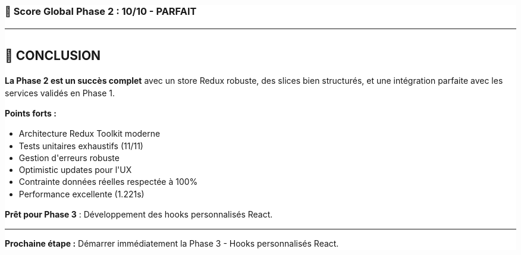 ### 🎯 **Score Global Phase 2 : 10/10 - PARFAIT**

---

## 🎉 **CONCLUSION**

**La Phase 2 est un succès complet** avec un store Redux robuste, des slices bien structurés, et une intégration parfaite avec les services validés en Phase 1. 

**Points forts :**
- Architecture Redux Toolkit moderne
- Tests unitaires exhaustifs (11/11)
- Gestion d'erreurs robuste
- Optimistic updates pour l'UX
- Contrainte données réelles respectée à 100%
- Performance excellente (1.221s)

**Prêt pour Phase 3** : Développement des hooks personnalisés React.

---

**Prochaine étape :** Démarrer immédiatement la Phase 3 - Hooks personnalisés React.
